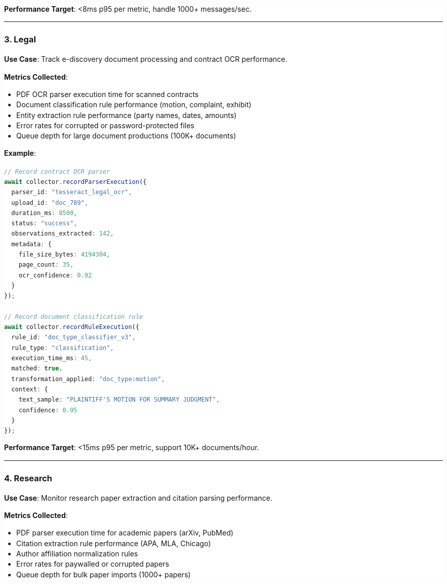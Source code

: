 **Performance Target**: <8ms p95 per metric, handle 1000+ messages/sec.

---

### 3. Legal

**Use Case**: Track e-discovery document processing and contract OCR performance.

**Metrics Collected**:
- PDF OCR parser execution time for scanned contracts
- Document classification rule performance (motion, complaint, exhibit)
- Entity extraction rule performance (party names, dates, amounts)
- Error rates for corrupted or password-protected files
- Queue depth for large document productions (100K+ documents)

**Example**:
```typescript
// Record contract OCR parser
await collector.recordParserExecution({
  parser_id: "tesseract_legal_ocr",
  upload_id: "doc_789",
  duration_ms: 8500,
  status: "success",
  observations_extracted: 142,
  metadata: {
    file_size_bytes: 4194304,
    page_count: 35,
    ocr_confidence: 0.92
  }
});

// Record document classification rule
await collector.recordRuleExecution({
  rule_id: "doc_type_classifier_v3",
  rule_type: "classification",
  execution_time_ms: 45,
  matched: true,
  transformation_applied: "doc_type:motion",
  context: {
    text_sample: "PLAINTIFF'S MOTION FOR SUMMARY JUDGMENT",
    confidence: 0.95
  }
});
```

**Performance Target**: <15ms p95 per metric, support 10K+ documents/hour.

---

### 4. Research

**Use Case**: Monitor research paper extraction and citation parsing performance.

**Metrics Collected**:
- PDF parser execution time for academic papers (arXiv, PubMed)
- Citation extraction rule performance (APA, MLA, Chicago)
- Author affiliation normalization rules
- Error rates for paywalled or corrupted papers
- Queue depth for bulk paper imports (1000+ papers)
